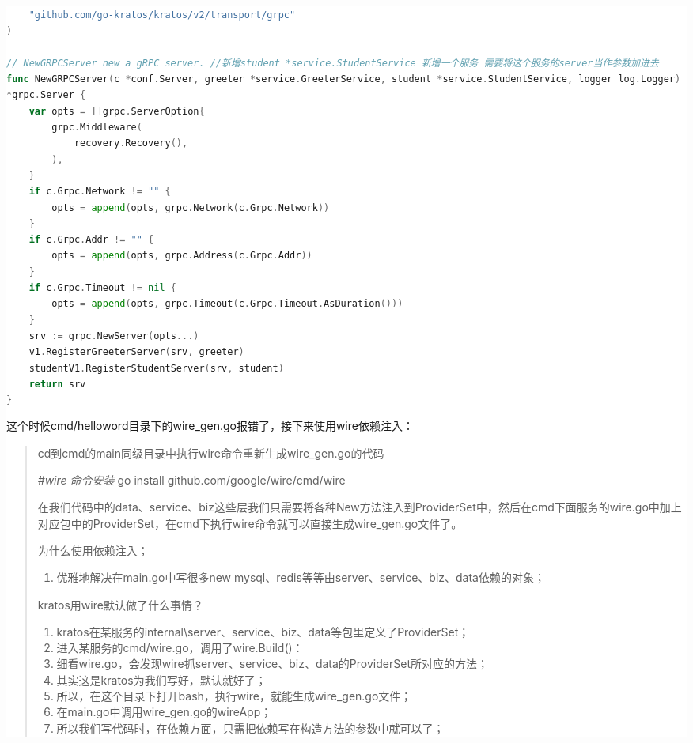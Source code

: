 ```go
	"github.com/go-kratos/kratos/v2/transport/grpc"
)

// NewGRPCServer new a gRPC server. //新增student *service.StudentService 新增一个服务 需要将这个服务的server当作参数加进去
func NewGRPCServer(c *conf.Server, greeter *service.GreeterService, student *service.StudentService, logger log.Logger) *grpc.Server {
	var opts = []grpc.ServerOption{
		grpc.Middleware(
			recovery.Recovery(),
		),
	}
	if c.Grpc.Network != "" {
		opts = append(opts, grpc.Network(c.Grpc.Network))
	}
	if c.Grpc.Addr != "" {
		opts = append(opts, grpc.Address(c.Grpc.Addr))
	}
	if c.Grpc.Timeout != nil {
		opts = append(opts, grpc.Timeout(c.Grpc.Timeout.AsDuration()))
	}
	srv := grpc.NewServer(opts...)
	v1.RegisterGreeterServer(srv, greeter)
	studentV1.RegisterStudentServer(srv, student)
	return srv
}

```

这个时候cmd/helloword目录下的wire_gen.go报错了，接下来使用wire依赖注入：

> cd到cmd的main同级目录中执行wire命令重新生成wire_gen.go的代码
>
> *#wire 命令安装*
> go install github.com/google/wire/cmd/wire
>
> 在我们代码中的data、service、biz这些层我们只需要将各种New方法注入到ProviderSet中，然后在cmd下面服务的wire.go中加上对应包中的ProviderSet，在cmd下执行wire命令就可以直接生成wire_gen.go文件了。
>
> 为什么使用依赖注入；
>
> 1. 优雅地解决在main.go中写很多new mysql、redis等等由server、service、biz、data依赖的对象；
>
> kratos用wire默认做了什么事情？
>
> 1. kratos在某服务的internal\server、service、biz、data等包里定义了ProviderSet；
> 2. 进入某服务的cmd/wire.go，调用了wire.Build()：
> 3. 细看wire.go，会发现wire抓server、service、biz、data的ProviderSet所对应的方法；
> 4. 其实这是kratos为我们写好，默认就好了；
> 5. 所以，在这个目录下打开bash，执行wire，就能生成wire_gen.go文件；
> 6. 在main.go中调用wire_gen.go的wireApp；
> 7. 所以我们写代码时，在依赖方面，只需把依赖写在构造方法的参数中就可以了；
